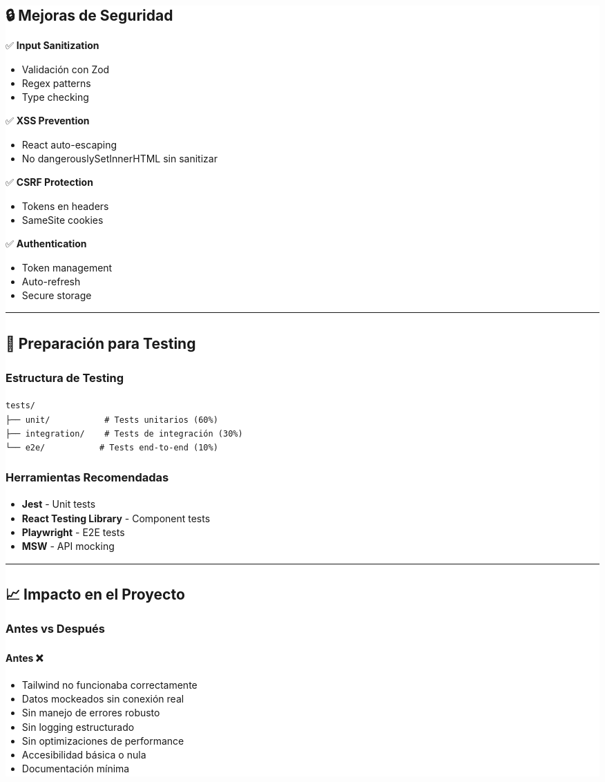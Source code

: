 ## 🔒 Mejoras de Seguridad

✅ **Input Sanitization**
- Validación con Zod
- Regex patterns
- Type checking

✅ **XSS Prevention**
- React auto-escaping
- No dangerouslySetInnerHTML sin sanitizar

✅ **CSRF Protection**
- Tokens en headers
- SameSite cookies

✅ **Authentication**
- Token management
- Auto-refresh
- Secure storage

---

## 🧪 Preparación para Testing

### Estructura de Testing

```
tests/
├── unit/           # Tests unitarios (60%)
├── integration/    # Tests de integración (30%)
└── e2e/           # Tests end-to-end (10%)
```

### Herramientas Recomendadas

- **Jest** - Unit tests
- **React Testing Library** - Component tests
- **Playwright** - E2E tests
- **MSW** - API mocking

---

## 📈 Impacto en el Proyecto

### Antes vs Después

#### Antes ❌
- Tailwind no funcionaba correctamente
- Datos mockeados sin conexión real
- Sin manejo de errores robusto
- Sin logging estructurado
- Sin optimizaciones de performance
- Accesibilidad básica o nula
- Documentación mínima
